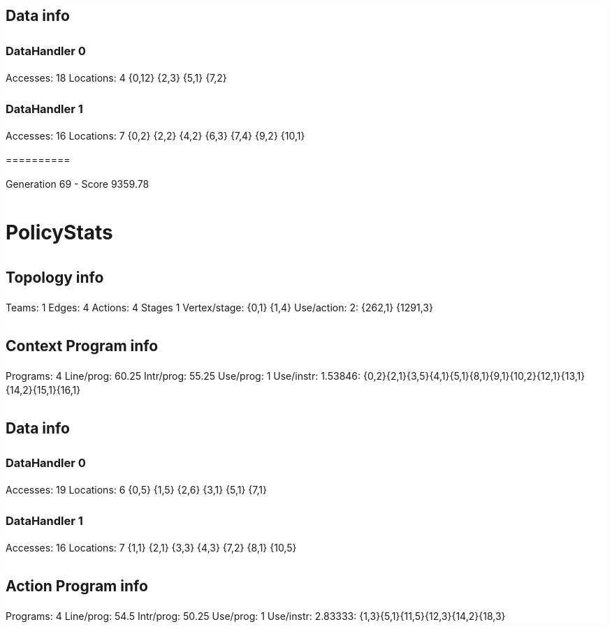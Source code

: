 ## Data info

### DataHandler 0
Accesses:	18
Locations:	4
{0,12} {2,3} {5,1} {7,2} 

### DataHandler 1
Accesses:	16
Locations:	7
{0,2} {2,2} {4,2} {6,3} {7,4} {9,2} {10,1} 



==========

Generation 69 - Score 9359.78

# PolicyStats
## Topology info
Teams:		1
Edges:		4
Actions:	4
Stages		1
Vertex/stage:	{0,1} {1,4} 
Use/action:	2: {262,1} {1291,3} 

## Context Program info
Programs:	4
Line/prog:	60.25
Intr/prog:	55.25
Use/prog:	1
Use/instr:	1.53846: {0,2}{2,1}{3,5}{4,1}{5,1}{8,1}{9,1}{10,2}{12,1}{13,1}{14,2}{15,1}{16,1}

## Data info

### DataHandler 0
Accesses:	19
Locations:	6
{0,5} {1,5} {2,6} {3,1} {5,1} {7,1} 

### DataHandler 1
Accesses:	16
Locations:	7
{1,1} {2,1} {3,3} {4,3} {7,2} {8,1} {10,5} 



## Action Program info
Programs:	4
Line/prog:	54.5
Intr/prog:	50.25
Use/prog:	1
Use/instr:	2.83333: {1,3}{5,1}{11,5}{12,3}{14,2}{18,3}
